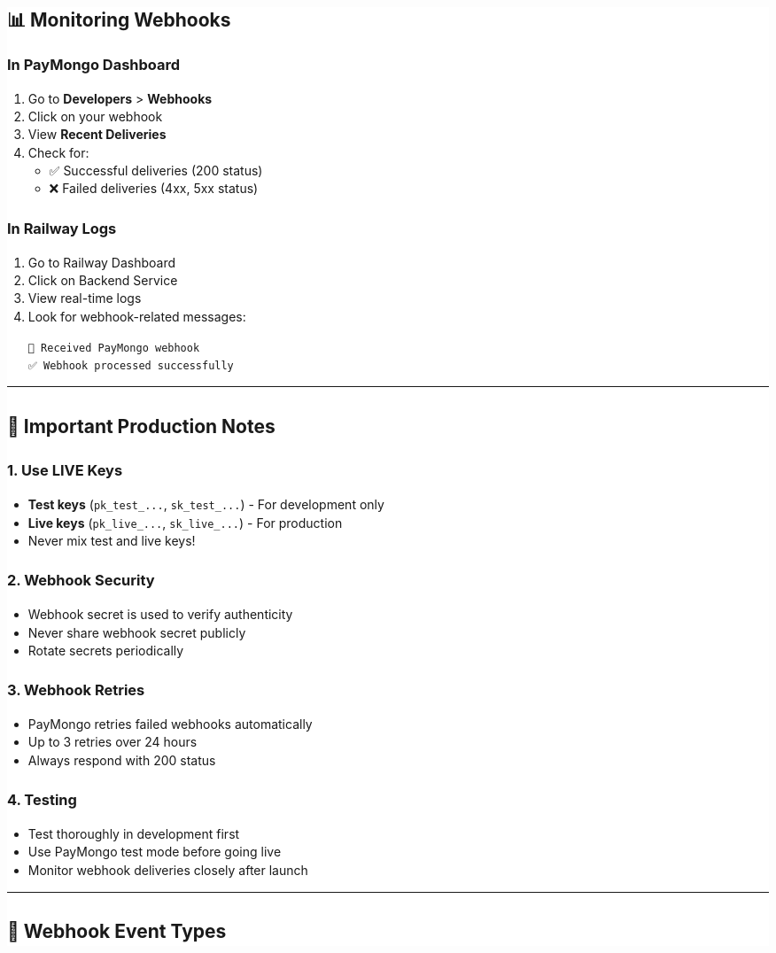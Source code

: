 
## 📊 Monitoring Webhooks

### In PayMongo Dashboard

1. Go to **Developers** > **Webhooks**
2. Click on your webhook
3. View **Recent Deliveries**
4. Check for:
   - ✅ Successful deliveries (200 status)
   - ❌ Failed deliveries (4xx, 5xx status)

### In Railway Logs

1. Go to Railway Dashboard
2. Click on Backend Service
3. View real-time logs
4. Look for webhook-related messages:
   ```
   🔗 Received PayMongo webhook
   ✅ Webhook processed successfully
   ```

---

## 🚨 Important Production Notes

### 1. Use LIVE Keys
- **Test keys** (`pk_test_...`, `sk_test_...`) - For development only
- **Live keys** (`pk_live_...`, `sk_live_...`) - For production
- Never mix test and live keys!

### 2. Webhook Security
- Webhook secret is used to verify authenticity
- Never share webhook secret publicly
- Rotate secrets periodically

### 3. Webhook Retries
- PayMongo retries failed webhooks automatically
- Up to 3 retries over 24 hours
- Always respond with 200 status

### 4. Testing
- Test thoroughly in development first
- Use PayMongo test mode before going live
- Monitor webhook deliveries closely after launch

---

## 📝 Webhook Event Types
